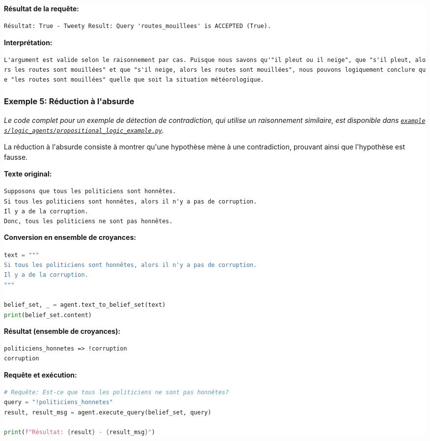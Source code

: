 **Résultat de la requête:**
```
Résultat: True - Tweety Result: Query 'routes_mouillees' is ACCEPTED (True).
```

**Interprétation:**
```
L'argument est valide selon le raisonnement par cas. Puisque nous savons qu'"il pleut ou il neige", que "s'il pleut, alors les routes sont mouillées" et que "s'il neige, alors les routes sont mouillées", nous pouvons logiquement conclure que "les routes sont mouillées" quelle que soit la situation météorologique.
```

### Exemple 5: Réduction à l'absurde

*Le code complet pour un exemple de détection de contradiction, qui utilise un raisonnement similaire, est disponible dans [`examples/logic_agents/propositional_logic_example.py`](../../examples/logic_agents/propositional_logic_example.py:212).* 


La réduction à l'absurde consiste à montrer qu'une hypothèse mène à une contradiction, prouvant ainsi que l'hypothèse est fausse.

**Texte original:**
```
Supposons que tous les politiciens sont honnêtes.
Si tous les politiciens sont honnêtes, alors il n'y a pas de corruption.
Il y a de la corruption.
Donc, tous les politiciens ne sont pas honnêtes.
```

**Conversion en ensemble de croyances:**
```python
text = """
Si tous les politiciens sont honnêtes, alors il n'y a pas de corruption.
Il y a de la corruption.
"""

belief_set, _ = agent.text_to_belief_set(text)
print(belief_set.content)
```

**Résultat (ensemble de croyances):**
```
politiciens_honnetes => !corruption
corruption
```

**Requête et exécution:**
```python
# Requête: Est-ce que tous les politiciens ne sont pas honnêtes?
query = "!politiciens_honnetes"
result, result_msg = agent.execute_query(belief_set, query)

print(f"Résultat: {result} - {result_msg}")
```
